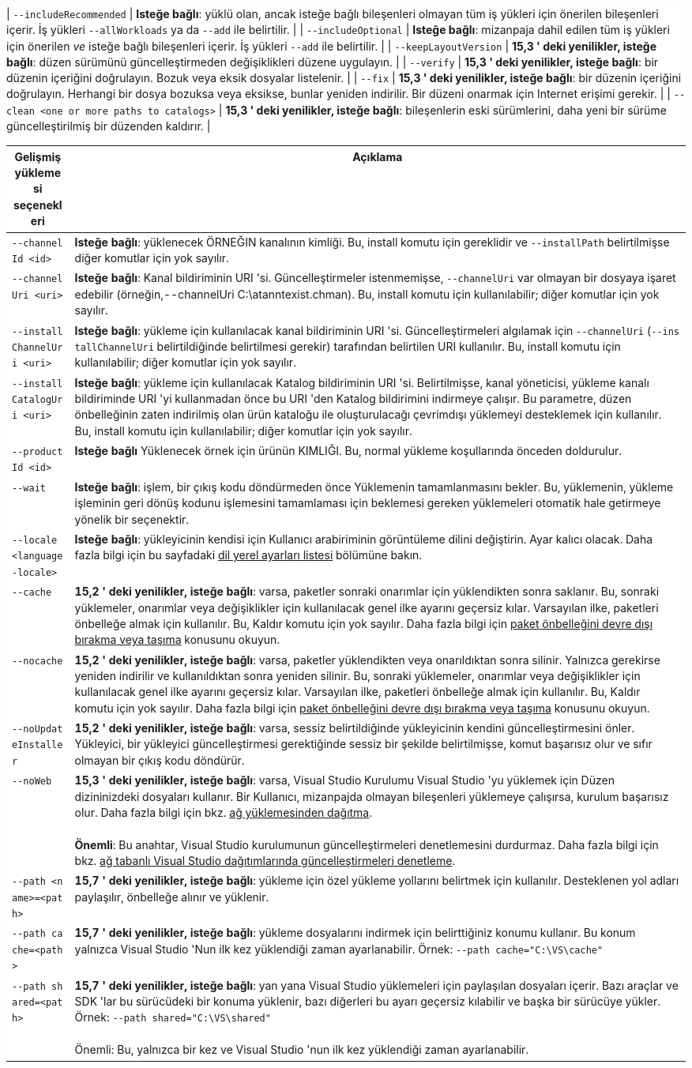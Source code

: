 | `--includeRecommended` | **Isteğe bağlı**: yüklü olan, ancak isteğe bağlı bileşenleri olmayan tüm iş yükleri için önerilen bileşenleri içerir. İş yükleri `--allWorkloads` ya da `--add` ile belirtilir. |
| `--includeOptional` | **Isteğe bağlı**: mizanpaja dahil edilen tüm iş yükleri için önerilen *ve* isteğe bağlı bileşenleri içerir. İş yükleri `--add` ile belirtilir.  |
| `--keepLayoutVersion` | **15,3 ' deki yenilikler, isteğe bağlı**: düzen sürümünü güncelleştirmeden değişiklikleri düzene uygulayın. |
| `--verify` | **15,3 ' deki yenilikler, isteğe bağlı**: bir düzenin içeriğini doğrulayın. Bozuk veya eksik dosyalar listelenir. |
| `--fix` | **15,3 ' deki yenilikler, isteğe bağlı**: bir düzenin içeriğini doğrulayın. Herhangi bir dosya bozuksa veya eksikse, bunlar yeniden indirilir. Bir düzeni onarmak için Internet erişimi gerekir. |
| `--clean <one or more paths to catalogs>` | **15,3 ' deki yenilikler, isteğe bağlı**: bileşenlerin eski sürümlerini, daha yeni bir sürüme güncelleştirilmiş bir düzenden kaldırır. |

| **Gelişmiş yüklemesi seçenekleri** | **Açıklama** |
| ----------------------- | --------------- |
| `--channelId <id>` | **Isteğe bağlı**: yüklenecek ÖRNEĞIN kanalının kimliği. Bu, install komutu için gereklidir ve `--installPath` belirtilmişse diğer komutlar için yok sayılır. |
| `--channelUri <uri>` | **Isteğe bağlı**: Kanal bildiriminin URI 'si. Güncelleştirmeler istenmemişse, `--channelUri` var olmayan bir dosyaya işaret edebilir (örneğin,--channelUri C:\atanntexist.chman). Bu, install komutu için kullanılabilir; diğer komutlar için yok sayılır. |
| `--installChannelUri <uri>` | **Isteğe bağlı**: yükleme için kullanılacak kanal bildiriminin URI 'si. Güncelleştirmeleri algılamak için `--channelUri` (`--installChannelUri` belirtildiğinde belirtilmesi gerekir) tarafından belirtilen URI kullanılır. Bu, install komutu için kullanılabilir; diğer komutlar için yok sayılır. |
| `--installCatalogUri <uri>` | **Isteğe bağlı**: yükleme için kullanılacak Katalog bildiriminin URI 'si. Belirtilmişse, kanal yöneticisi, yükleme kanalı bildiriminde URI 'yi kullanmadan önce bu URI 'den Katalog bildirimini indirmeye çalışır. Bu parametre, düzen önbelleğinin zaten indirilmiş olan ürün kataloğu ile oluşturulacağı çevrimdışı yüklemeyi desteklemek için kullanılır. Bu, install komutu için kullanılabilir; diğer komutlar için yok sayılır. |
| `--productId <id>` | **Isteğe bağlı** Yüklenecek örnek için ürünün KIMLIĞI. Bu, normal yükleme koşullarında önceden doldurulur. |
| `--wait` | **Isteğe bağlı**: işlem, bir çıkış kodu döndürmeden önce Yüklemenin tamamlanmasını bekler. Bu, yüklemenin, yükleme işleminin geri dönüş kodunu işlemesini tamamlaması için beklemesi gereken yüklemeleri otomatik hale getirmeye yönelik bir seçenektir. |
| `--locale <language-locale>` | **Isteğe bağlı**: yükleyicinin kendisi için Kullanıcı arabiriminin görüntüleme dilini değiştirin. Ayar kalıcı olacak. Daha fazla bilgi için bu sayfadaki [dil yerel ayarları listesi](#list-of-language-locales) bölümüne bakın.|
| `--cache` | **15,2 ' deki yenilikler, isteğe bağlı**: varsa, paketler sonraki onarımlar için yüklendikten sonra saklanır. Bu, sonraki yüklemeler, onarımlar veya değişiklikler için kullanılacak genel ilke ayarını geçersiz kılar. Varsayılan ilke, paketleri önbelleğe almak için kullanılır. Bu, Kaldır komutu için yok sayılır. Daha fazla bilgi için [paket önbelleğini devre dışı bırakma veya taşıma](disable-or-move-the-package-cache.md) konusunu okuyun. |
| `--nocache` | **15,2 ' deki yenilikler, isteğe bağlı**: varsa, paketler yüklendikten veya onarıldıktan sonra silinir. Yalnızca gerekirse yeniden indirilir ve kullanıldıktan sonra yeniden silinir. Bu, sonraki yüklemeler, onarımlar veya değişiklikler için kullanılacak genel ilke ayarını geçersiz kılar. Varsayılan ilke, paketleri önbelleğe almak için kullanılır. Bu, Kaldır komutu için yok sayılır. Daha fazla bilgi için [paket önbelleğini devre dışı bırakma veya taşıma](disable-or-move-the-package-cache.md) konusunu okuyun. |
| `--noUpdateInstaller` | **15,2 ' deki yenilikler, isteğe bağlı**: varsa, sessiz belirtildiğinde yükleyicinin kendini güncelleştirmesini önler. Yükleyici, bir yükleyici güncelleştirmesi gerektiğinde sessiz bir şekilde belirtilmişse, komut başarısız olur ve sıfır olmayan bir çıkış kodu döndürür. |
| `--noWeb` | **15,3 ' deki yenilikler, isteğe bağlı**: varsa, Visual Studio Kurulumu Visual Studio 'yu yüklemek için Düzen dizininizdeki dosyaları kullanır. Bir Kullanıcı, mizanpajda olmayan bileşenleri yüklemeye çalışırsa, kurulum başarısız olur.  Daha fazla bilgi için bkz. [ağ yüklemesinden dağıtma](create-a-network-installation-of-visual-studio.md). <br/><br/> **Önemli**: Bu anahtar, Visual Studio kurulumunun güncelleştirmeleri denetlemesini durdurmaz. Daha fazla bilgi için bkz. [ağ tabanlı Visual Studio dağıtımlarında güncelleştirmeleri denetleme](controlling-updates-to-visual-studio-deployments.md). |
| `--path <name>=<path>` | **15,7 ' deki yenilikler, isteğe bağlı**: yükleme için özel yükleme yollarını belirtmek için kullanılır. Desteklenen yol adları paylaşılır, önbelleğe alınır ve yüklenir. |
| `--path cache=<path>` | **15,7 ' deki yenilikler, isteğe bağlı**: yükleme dosyalarını indirmek için belirttiğiniz konumu kullanır. Bu konum yalnızca Visual Studio 'Nun ilk kez yüklendiği zaman ayarlanabilir. Örnek: `--path cache="C:\VS\cache"` |
| `--path shared=<path>` | **15,7 ' deki yenilikler, isteğe bağlı**: yan yana Visual Studio yüklemeleri için paylaşılan dosyaları içerir. Bazı araçlar ve SDK 'lar bu sürücüdeki bir konuma yüklenir, bazı diğerleri bu ayarı geçersiz kılabilir ve başka bir sürücüye yükler. Örnek: `--path shared="C:\VS\shared"` <br><br>Önemli: Bu, yalnızca bir kez ve Visual Studio 'nun ilk kez yüklendiği zaman ayarlanabilir. |